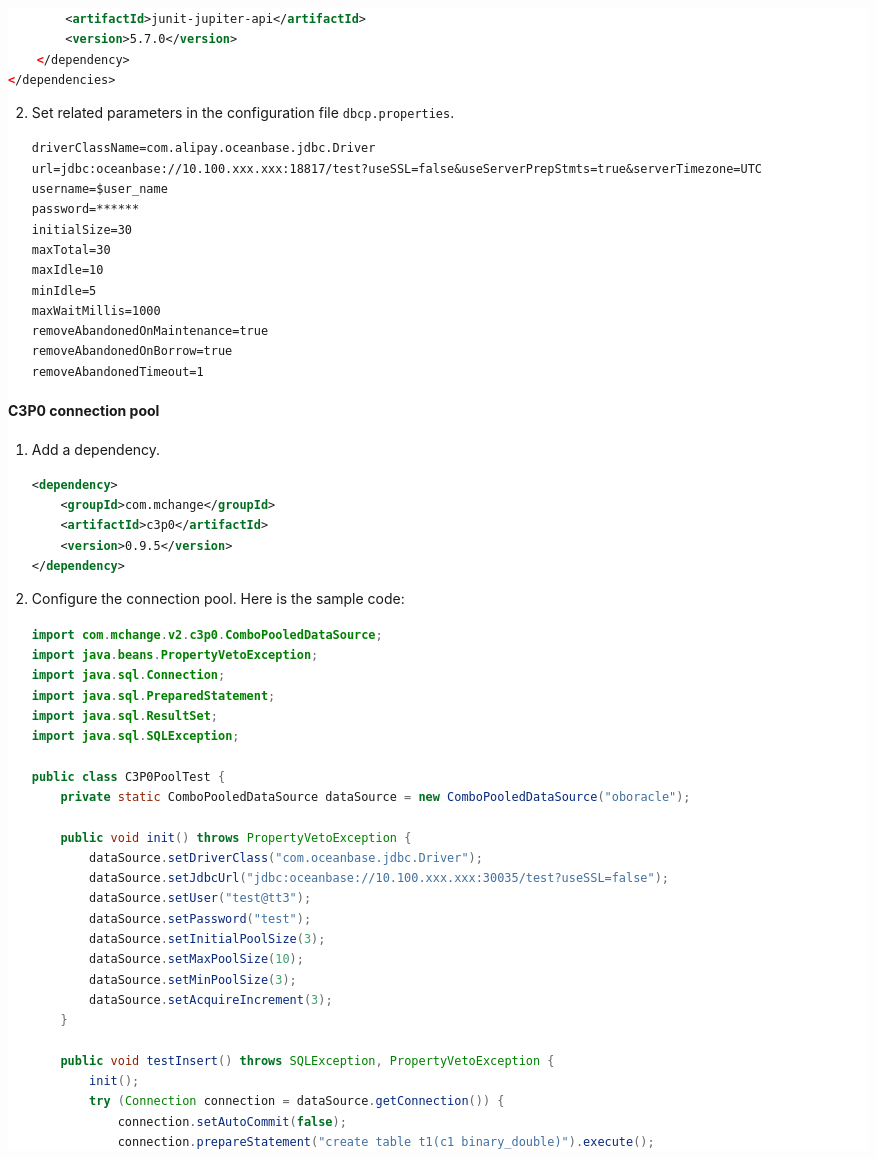   ```xml
           <artifactId>junit-jupiter-api</artifactId>
           <version>5.7.0</version>
       </dependency>
   </dependencies>
   ```

2. Set related parameters in the configuration file `dbcp.properties`.

   ```properties
   driverClassName=com.alipay.oceanbase.jdbc.Driver
   url=jdbc:oceanbase://10.100.xxx.xxx:18817/test?useSSL=false&useServerPrepStmts=true&serverTimezone=UTC
   username=$user_name
   password=******
   initialSize=30
   maxTotal=30
   maxIdle=10
   minIdle=5
   maxWaitMillis=1000
   removeAbandonedOnMaintenance=true
   removeAbandonedOnBorrow=true
   removeAbandonedTimeout=1
   ```

#### C3P0 connection pool

1. Add a dependency.

   ```xml
   <dependency>
       <groupId>com.mchange</groupId>
       <artifactId>c3p0</artifactId>
       <version>0.9.5</version>
   </dependency>
   ```

2. Configure the connection pool. Here is the sample code:

   ```java
   import com.mchange.v2.c3p0.ComboPooledDataSource;
   import java.beans.PropertyVetoException;
   import java.sql.Connection;
   import java.sql.PreparedStatement;
   import java.sql.ResultSet;
   import java.sql.SQLException;

   public class C3P0PoolTest {
       private static ComboPooledDataSource dataSource = new ComboPooledDataSource("oboracle");

       public void init() throws PropertyVetoException {
           dataSource.setDriverClass("com.oceanbase.jdbc.Driver");
           dataSource.setJdbcUrl("jdbc:oceanbase://10.100.xxx.xxx:30035/test?useSSL=false");
           dataSource.setUser("test@tt3");
           dataSource.setPassword("test");
           dataSource.setInitialPoolSize(3);
           dataSource.setMaxPoolSize(10);
           dataSource.setMinPoolSize(3);
           dataSource.setAcquireIncrement(3);
       }

       public void testInsert() throws SQLException, PropertyVetoException {
           init();
           try (Connection connection = dataSource.getConnection()) {
               connection.setAutoCommit(false);
               connection.prepareStatement("create table t1(c1 binary_double)").execute();

   ```